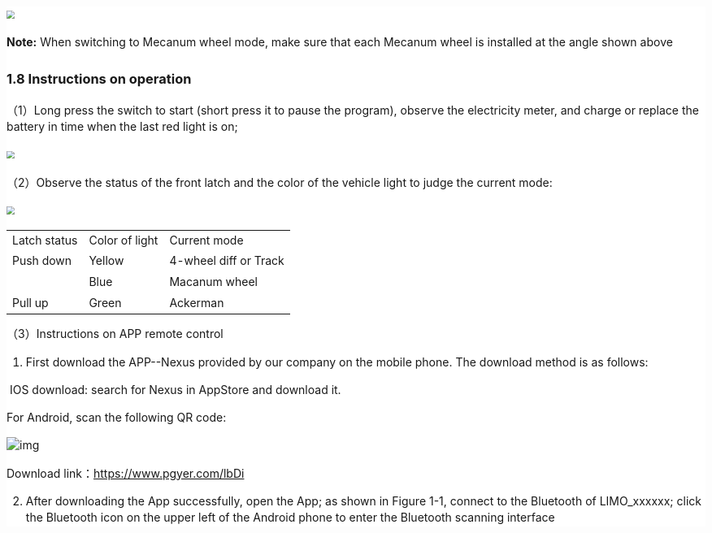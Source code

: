 <img src="LIMO_image_EN/麦轮角度示意图.svg" style="zoom:60%;" /> 

**Note:** When switching to Mecanum wheel mode, make sure that each Mecanum wheel is installed at the angle shown above

### 1.8 Instructions on operation

（1）Long press the switch to start (short press it to pause the program), observe the electricity meter, and charge or replace the battery in time when the last red light is on;

<img src="LIMO_image_EN/开机准备.svg" style="zoom:60%;" />

（2）Observe the status of the front latch and the color of the vehicle light to judge the current mode:

<img src="LIMO_image_EN/模态判断.svg" style="zoom:60%;" />

<table>
<tr>
	<td>Latch status</td>
	<td>Color of light</td>
	<td>Current mode</td>
</tr>
	<tr>
        <td rowspan="2"> Push down</td> 
        <td>Yellow</td>
        <td>4-wheel diff or Track</td>
    </tr>
    <tr>
        <td>Blue</td>
        <td>Macanum wheel</td>
    </tr>
<tr>
	<td>Pull up</td>
	<td>Green</td>
	<td>Ackerman</td>
</tr>
</table>

（3）Instructions on APP remote control

1. First download the APP--Nexus provided by our company on the mobile phone. The download method is as follows: 

​       IOS download: search for Nexus in AppStore and download it.

For Android, scan the following QR code:

![img](LIMO_image_EN/App_1.png) 

Download link：https://www.pgyer.com/lbDi

2. After downloading the App successfully, open the App; as shown in Figure 1-1, connect to the Bluetooth of LIMO_xxxxxx; click the Bluetooth icon on the upper left of the Android phone to enter the Bluetooth scanning interface
